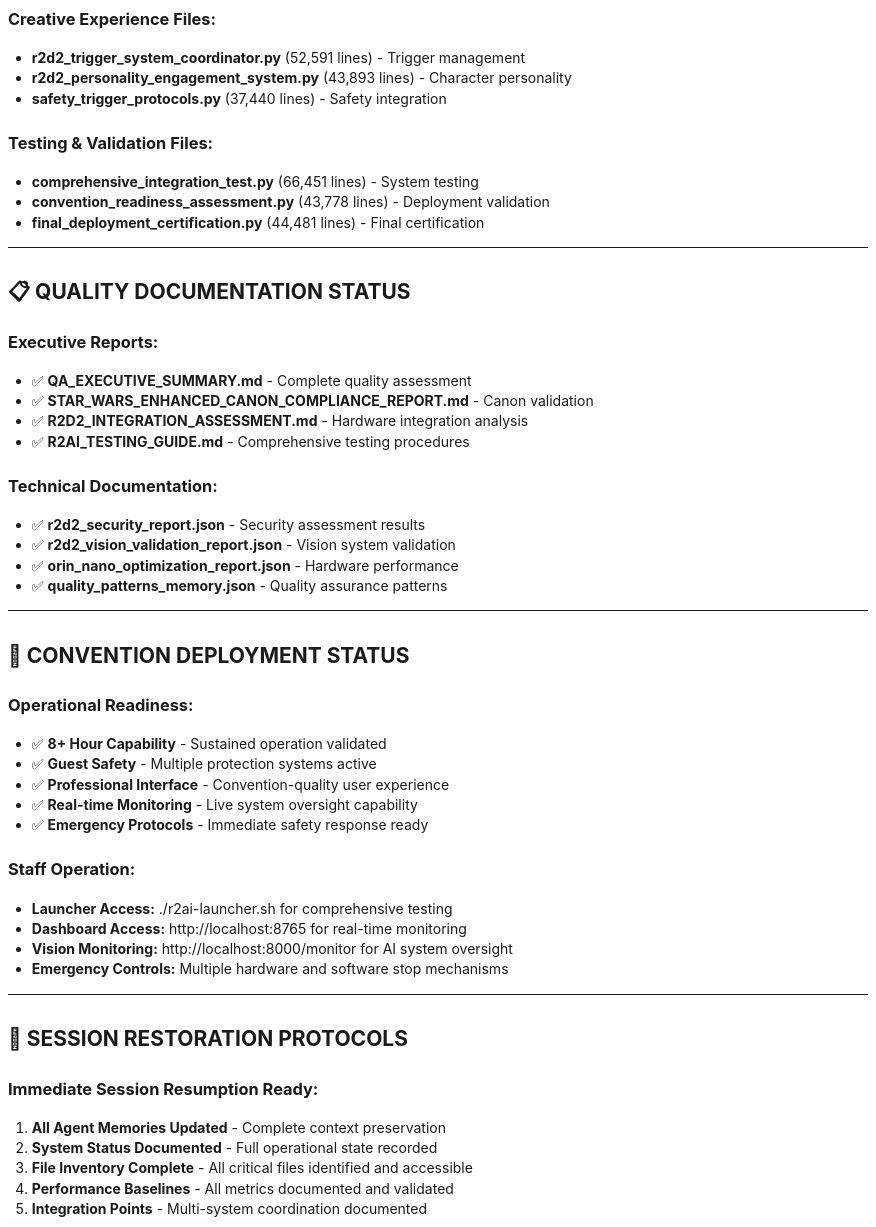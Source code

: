### **Creative Experience Files:**
- **r2d2_trigger_system_coordinator.py** (52,591 lines) - Trigger management
- **r2d2_personality_engagement_system.py** (43,893 lines) - Character personality
- **safety_trigger_protocols.py** (37,440 lines) - Safety integration

### **Testing & Validation Files:**
- **comprehensive_integration_test.py** (66,451 lines) - System testing
- **convention_readiness_assessment.py** (43,778 lines) - Deployment validation
- **final_deployment_certification.py** (44,481 lines) - Final certification

---

## 📋 QUALITY DOCUMENTATION STATUS

### **Executive Reports:**
- ✅ **QA_EXECUTIVE_SUMMARY.md** - Complete quality assessment
- ✅ **STAR_WARS_ENHANCED_CANON_COMPLIANCE_REPORT.md** - Canon validation
- ✅ **R2D2_INTEGRATION_ASSESSMENT.md** - Hardware integration analysis
- ✅ **R2AI_TESTING_GUIDE.md** - Comprehensive testing procedures

### **Technical Documentation:**
- ✅ **r2d2_security_report.json** - Security assessment results
- ✅ **r2d2_vision_validation_report.json** - Vision system validation
- ✅ **orin_nano_optimization_report.json** - Hardware performance
- ✅ **quality_patterns_memory.json** - Quality assurance patterns

---

## 🎪 CONVENTION DEPLOYMENT STATUS

### **Operational Readiness:**
- ✅ **8+ Hour Capability** - Sustained operation validated
- ✅ **Guest Safety** - Multiple protection systems active
- ✅ **Professional Interface** - Convention-quality user experience
- ✅ **Real-time Monitoring** - Live system oversight capability
- ✅ **Emergency Protocols** - Immediate safety response ready

### **Staff Operation:**
- **Launcher Access:** ./r2ai-launcher.sh for comprehensive testing
- **Dashboard Access:** http://localhost:8765 for real-time monitoring
- **Vision Monitoring:** http://localhost:8000/monitor for AI system oversight
- **Emergency Controls:** Multiple hardware and software stop mechanisms

---

## 🚀 SESSION RESTORATION PROTOCOLS

### **Immediate Session Resumption Ready:**
1. **All Agent Memories Updated** - Complete context preservation
2. **System Status Documented** - Full operational state recorded
3. **File Inventory Complete** - All critical files identified and accessible
4. **Performance Baselines** - All metrics documented and validated
5. **Integration Points** - Multi-system coordination documented
